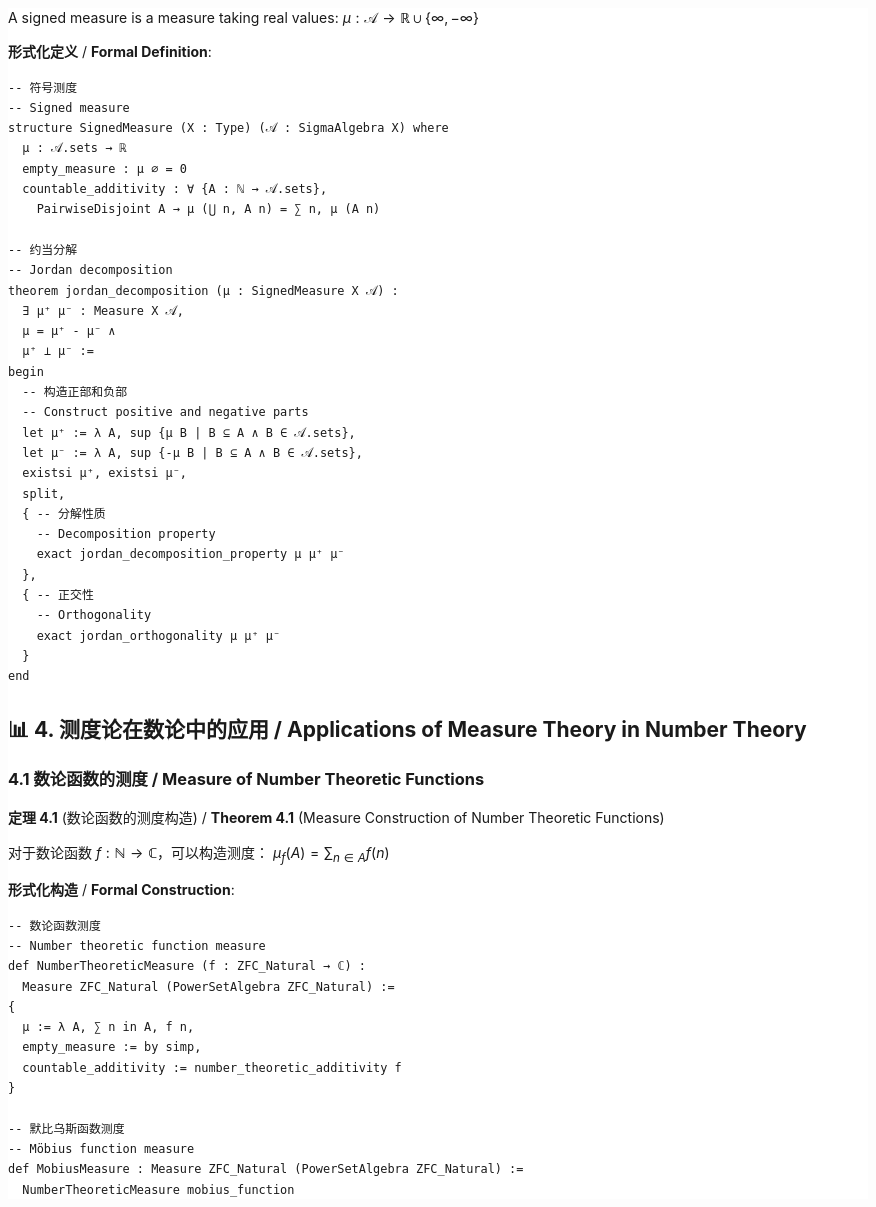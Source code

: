 A signed measure is a measure taking real values:
$\mu: \mathcal{A} \to \mathbb{R} \cup \{\infty, -\infty\}$

**形式化定义** / **Formal Definition**:

```lean
-- 符号测度
-- Signed measure
structure SignedMeasure (X : Type) (𝒜 : SigmaAlgebra X) where
  μ : 𝒜.sets → ℝ
  empty_measure : μ ∅ = 0
  countable_additivity : ∀ {A : ℕ → 𝒜.sets}, 
    PairwiseDisjoint A → μ (⋃ n, A n) = ∑ n, μ (A n)

-- 约当分解
-- Jordan decomposition
theorem jordan_decomposition (μ : SignedMeasure X 𝒜) :
  ∃ μ⁺ μ⁻ : Measure X 𝒜, 
  μ = μ⁺ - μ⁻ ∧ 
  μ⁺ ⊥ μ⁻ :=
begin
  -- 构造正部和负部
  -- Construct positive and negative parts
  let μ⁺ := λ A, sup {μ B | B ⊆ A ∧ B ∈ 𝒜.sets},
  let μ⁻ := λ A, sup {-μ B | B ⊆ A ∧ B ∈ 𝒜.sets},
  existsi μ⁺, existsi μ⁻,
  split,
  { -- 分解性质
    -- Decomposition property
    exact jordan_decomposition_property μ μ⁺ μ⁻
  },
  { -- 正交性
    -- Orthogonality
    exact jordan_orthogonality μ μ⁺ μ⁻
  }
end
```

## 📊 4. 测度论在数论中的应用 / Applications of Measure Theory in Number Theory

### 4.1 数论函数的测度 / Measure of Number Theoretic Functions

**定理 4.1** (数论函数的测度构造) / **Theorem 4.1** (Measure Construction of Number Theoretic Functions)

对于数论函数 $f: \mathbb{N} \to \mathbb{C}$，可以构造测度：
$\mu_f(A) = \sum_{n \in A} f(n)$

**形式化构造** / **Formal Construction**:

```lean
-- 数论函数测度
-- Number theoretic function measure
def NumberTheoreticMeasure (f : ZFC_Natural → ℂ) : 
  Measure ZFC_Natural (PowerSetAlgebra ZFC_Natural) :=
{
  μ := λ A, ∑ n in A, f n,
  empty_measure := by simp,
  countable_additivity := number_theoretic_additivity f
}

-- 默比乌斯函数测度
-- Möbius function measure
def MobiusMeasure : Measure ZFC_Natural (PowerSetAlgebra ZFC_Natural) :=
  NumberTheoreticMeasure mobius_function

```